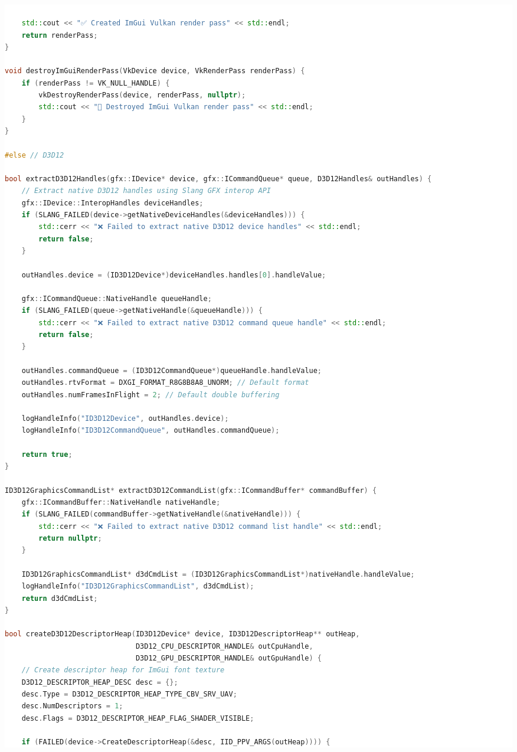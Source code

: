 ```cpp
    
    std::cout << "✅ Created ImGui Vulkan render pass" << std::endl;
    return renderPass;
}

void destroyImGuiRenderPass(VkDevice device, VkRenderPass renderPass) {
    if (renderPass != VK_NULL_HANDLE) {
        vkDestroyRenderPass(device, renderPass, nullptr);
        std::cout << "🧹 Destroyed ImGui Vulkan render pass" << std::endl;
    }
}

#else // D3D12

bool extractD3D12Handles(gfx::IDevice* device, gfx::ICommandQueue* queue, D3D12Handles& outHandles) {
    // Extract native D3D12 handles using Slang GFX interop API
    gfx::IDevice::InteropHandles deviceHandles;
    if (SLANG_FAILED(device->getNativeDeviceHandles(&deviceHandles))) {
        std::cerr << "❌ Failed to extract native D3D12 device handles" << std::endl;
        return false;
    }
    
    outHandles.device = (ID3D12Device*)deviceHandles.handles[0].handleValue;
    
    gfx::ICommandQueue::NativeHandle queueHandle;
    if (SLANG_FAILED(queue->getNativeHandle(&queueHandle))) {
        std::cerr << "❌ Failed to extract native D3D12 command queue handle" << std::endl;
        return false;
    }
    
    outHandles.commandQueue = (ID3D12CommandQueue*)queueHandle.handleValue;
    outHandles.rtvFormat = DXGI_FORMAT_R8G8B8A8_UNORM; // Default format
    outHandles.numFramesInFlight = 2; // Default double buffering
    
    logHandleInfo("ID3D12Device", outHandles.device);
    logHandleInfo("ID3D12CommandQueue", outHandles.commandQueue);
    
    return true;
}

ID3D12GraphicsCommandList* extractD3D12CommandList(gfx::ICommandBuffer* commandBuffer) {
    gfx::ICommandBuffer::NativeHandle nativeHandle;
    if (SLANG_FAILED(commandBuffer->getNativeHandle(&nativeHandle))) {
        std::cerr << "❌ Failed to extract native D3D12 command list handle" << std::endl;
        return nullptr;
    }
    
    ID3D12GraphicsCommandList* d3dCmdList = (ID3D12GraphicsCommandList*)nativeHandle.handleValue;
    logHandleInfo("ID3D12GraphicsCommandList", d3dCmdList);
    return d3dCmdList;
}

bool createD3D12DescriptorHeap(ID3D12Device* device, ID3D12DescriptorHeap** outHeap,
                               D3D12_CPU_DESCRIPTOR_HANDLE& outCpuHandle,
                               D3D12_GPU_DESCRIPTOR_HANDLE& outGpuHandle) {
    // Create descriptor heap for ImGui font texture
    D3D12_DESCRIPTOR_HEAP_DESC desc = {};
    desc.Type = D3D12_DESCRIPTOR_HEAP_TYPE_CBV_SRV_UAV;
    desc.NumDescriptors = 1;
    desc.Flags = D3D12_DESCRIPTOR_HEAP_FLAG_SHADER_VISIBLE;
    
    if (FAILED(device->CreateDescriptorHeap(&desc, IID_PPV_ARGS(outHeap)))) {
```